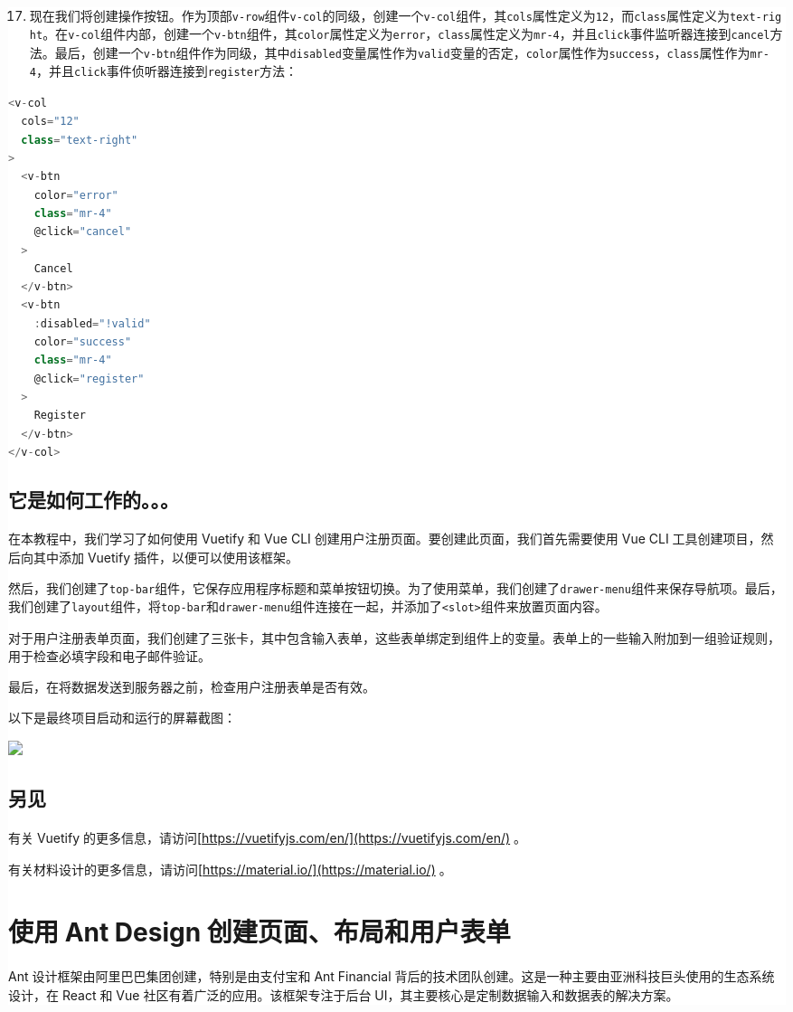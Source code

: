 17.  现在我们将创建操作按钮。作为顶部`v-row`组件`v-col`的同级，创建一个`v-col`组件，其`cols`属性定义为`12`，而`class`属性定义为`text-right`。在`v-col`组件内部，创建一个`v-btn`组件，其`color`属性定义为`error`，`class`属性定义为`mr-4`，并且`click`事件监听器连接到`cancel`方法。最后，创建一个`v-btn`组件作为同级，其中`disabled`变量属性作为`valid`变量的否定，`color`属性作为`success`，`class`属性作为`mr-4`，并且`click`事件侦听器连接到`register`方法：

```js
<v-col
  cols="12"
  class="text-right"
>
  <v-btn
    color="error"
    class="mr-4"
    @click="cancel"
  >
    Cancel
  </v-btn>
  <v-btn
    :disabled="!valid"
    color="success"
    class="mr-4"
    @click="register"
  >
    Register
  </v-btn>
</v-col>
```

## 它是如何工作的。。。

在本教程中，我们学习了如何使用 Vuetify 和 Vue CLI 创建用户注册页面。要创建此页面，我们首先需要使用 Vue CLI 工具创建项目，然后向其中添加 Vuetify 插件，以便可以使用该框架。

然后，我们创建了`top-bar`组件，它保存应用程序标题和菜单按钮切换。为了使用菜单，我们创建了`drawer-menu`组件来保存导航项。最后，我们创建了`layout`组件，将`top-bar`和`drawer-menu`组件连接在一起，并添加了`<slot>`组件来放置页面内容。

对于用户注册表单页面，我们创建了三张卡，其中包含输入表单，这些表单绑定到组件上的变量。表单上的一些输入附加到一组验证规则，用于检查必填字段和电子邮件验证。

最后，在将数据发送到服务器之前，检查用户注册表单是否有效。

以下是最终项目启动和运行的屏幕截图：

![](assets/3a8d48ee-0302-4b60-83f6-e827179bf7bc.png)

## 另见

有关 Vuetify 的更多信息，请访问[https://vuetifyjs.com/en/](https://vuetifyjs.com/en/) 。

有关材料设计的更多信息，请访问[https://material.io/](https://material.io/) 。

# 使用 Ant Design 创建页面、布局和用户表单

Ant 设计框架由阿里巴巴集团创建，特别是由支付宝和 Ant Financial 背后的技术团队创建。这是一种主要由亚洲科技巨头使用的生态系统设计，在 React 和 Vue 社区有着广泛的应用。该框架专注于后台 UI，其主要核心是定制数据输入和数据表的解决方案。
